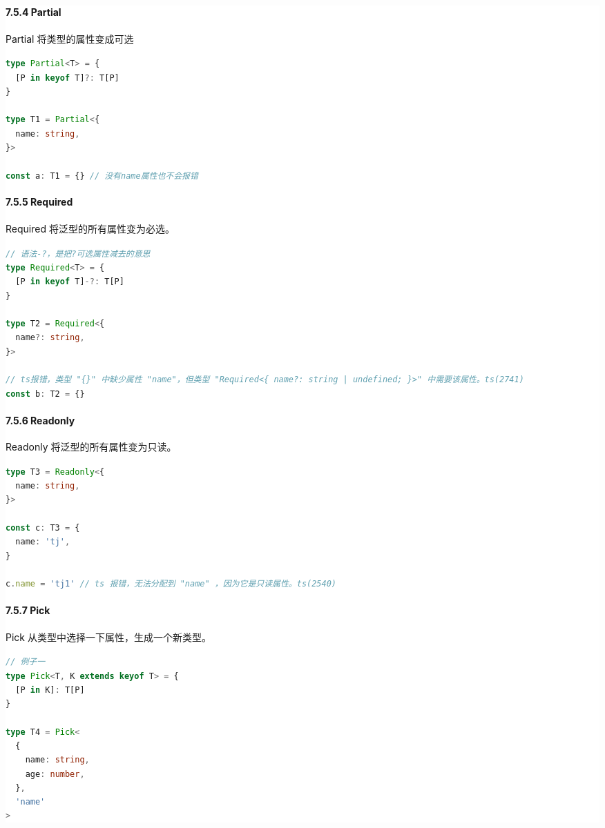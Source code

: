 #### 7.5.4 Partial

Partial 将类型的属性变成可选

```typescript
type Partial<T> = {
  [P in keyof T]?: T[P]
}

type T1 = Partial<{
  name: string,
}>

const a: T1 = {} // 没有name属性也不会报错
```

#### 7.5.5 Required

Required 将泛型的所有属性变为必选。

```typescript
// 语法-?，是把?可选属性减去的意思
type Required<T> = {
  [P in keyof T]-?: T[P]
}

type T2 = Required<{
  name?: string,
}>

// ts报错，类型 "{}" 中缺少属性 "name"，但类型 "Required<{ name?: string | undefined; }>" 中需要该属性。ts(2741)
const b: T2 = {}
```

#### 7.5.6 Readonly

Readonly 将泛型的所有属性变为只读。

```typescript
type T3 = Readonly<{
  name: string,
}>

const c: T3 = {
  name: 'tj',
}

c.name = 'tj1' // ts 报错，无法分配到 "name" ，因为它是只读属性。ts(2540)
```

#### 7.5.7 Pick

Pick 从类型中选择一下属性，生成一个新类型。

```typescript
// 例子一
type Pick<T, K extends keyof T> = {
  [P in K]: T[P]
}

type T4 = Pick<
  {
    name: string,
    age: number,
  },
  'name'
>

```

  [P in keyof obj]: string
  [key in K]: T